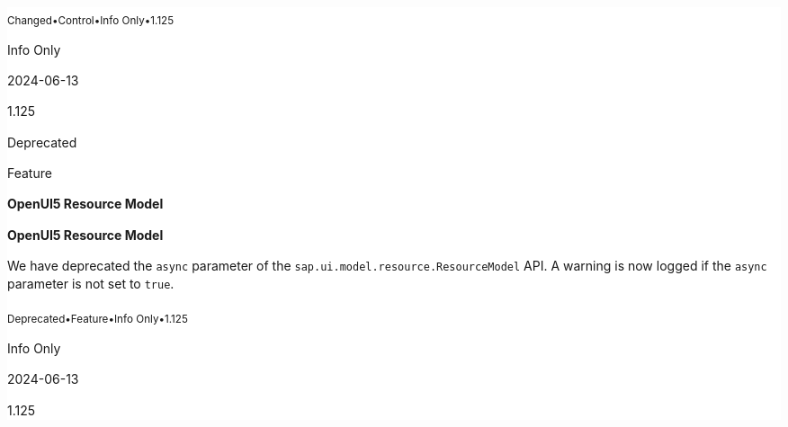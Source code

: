
<sub>Changed•Control•Info Only•1.125</sub>

</td>
<td valign="top">

Info Only 

</td>
<td valign="top">

2024-06-13

</td>
</tr>
<tr>
<td valign="top">

1.125 

</td>
<td valign="top">

Deprecated 

</td>
<td valign="top">

Feature 

</td>
<td valign="top">

**OpenUI5 Resource Model** 

</td>
<td valign="top">

**OpenUI5 Resource Model**

We have deprecated the `async` parameter of the `sap.ui.model.resource.ResourceModel` API. A warning is now logged if the `async` parameter is not set to `true`.

<sub>Deprecated•Feature•Info Only•1.125</sub>

</td>
<td valign="top">

Info Only 

</td>
<td valign="top">

2024-06-13

</td>
</tr>
<tr>
<td valign="top">

1.125 

